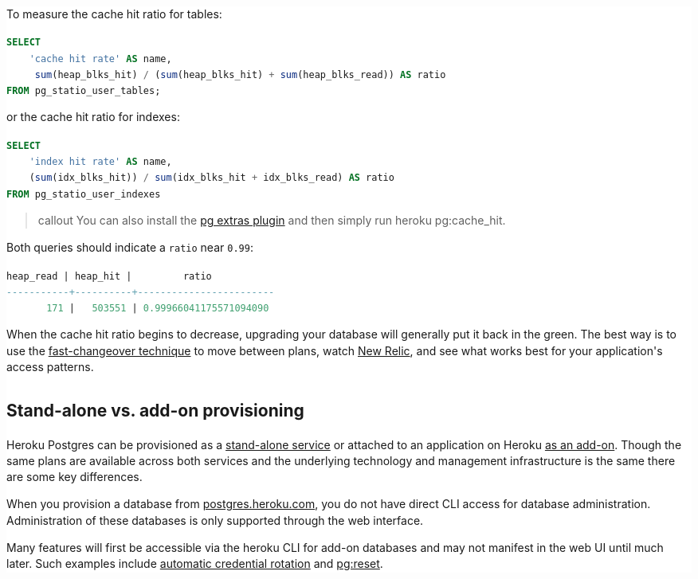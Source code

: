 To measure the cache hit ratio for tables:

```sql
SELECT
    'cache hit rate' AS name,
     sum(heap_blks_hit) / (sum(heap_blks_hit) + sum(heap_blks_read)) AS ratio
FROM pg_statio_user_tables;
```

or the cache hit ratio for indexes:

```sql
SELECT
    'index hit rate' AS name,
    (sum(idx_blks_hit)) / sum(idx_blks_hit + idx_blks_read) AS ratio
FROM pg_statio_user_indexes
```

>callout
>You can also install the [pg extras plugin](http://www.github.com/heroku/heroku-pg-extras)
>and then simply run heroku pg:cache_hit.

Both queries should indicate a `ratio` near `0.99`:

```sql
heap_read | heap_hit |         ratio          
-----------+----------+------------------------
       171 |   503551 | 0.99966041175571094090
```

When the cache hit ratio begins to decrease, upgrading your database
will generally put it back in the green. The best way is to use the
[fast-changeover technique](heroku-postgres-follower-databases#database-upgrades-and-migrations-with-changeovers) to move between
plans, watch [New Relic](https://addons.heroku.com/newrelic), and see
what works best for your application's access patterns.

## Stand-alone vs. add-on provisioning

Heroku Postgres can be provisioned as a [stand-alone service](https://postgres.heroku.com/)
or attached to an application on Heroku [as an add-on](heroku-postgresql).
Though the same plans are available across both services and the underlying
technology and management infrastructure is the same there are some key differences.

When you provision a database from
[postgres.heroku.com](http://postgres.heroku.com), you do
not have direct CLI access for database administration.
Administration of these databases is only supported through the web
interface.

Many features will first be accessible via the heroku CLI for add-on
databases and may not manifest in the web UI until much later. Such
examples include [automatic credential
rotation](https://postgres.heroku.com/blog/past/2012/7/17/rotate_database_credentials_on_heroku_postgres_/)
and [pg:reset](heroku-postgresql#pg-reset).
